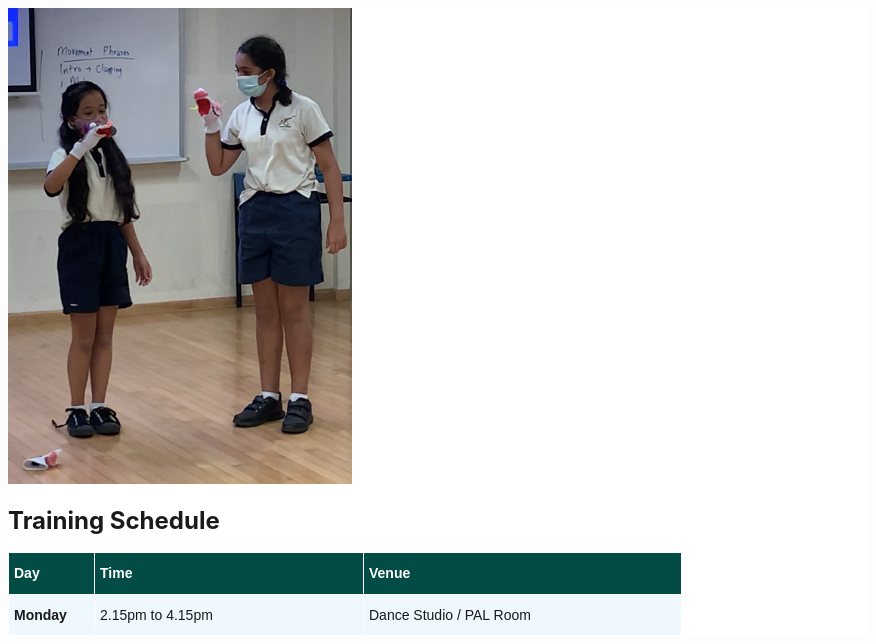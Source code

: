 <img src="/images/CCA/English%20Drama%202.png"  
     style="width:40%">

**<font size=5>Training Schedule</font>**
<table style="border-collapse:collapse;border-spacing:0" class="tg"><thead><tr><th width="75" style="background-color:#024C45;border-color:#ffffff;border-style:solid;border-width:1px;color:#FFF;font-family:Arial, sans-serif;font-size:14px;font-weight:bold;overflow:hidden;padding:10px 5px;text-align:left;vertical-align:top;word-break:normal">Day</th><th width="258" style="background-color:#024C45;border-color:#ffffff;border-style:solid;border-width:1px;color:#FFF;font-family:Arial, sans-serif;font-size:14px;font-weight:bold;overflow:hidden;padding:10px 5px;text-align:left;vertical-align:top;word-break:normal">Time</th><th width="307" style="background-color:#024C45;border-color:#ffffff;border-style:solid;border-width:1px;color:#FFF;font-family:Arial, sans-serif;font-size:14px;font-weight:bold;overflow:hidden;padding:10px 5px;text-align:left;vertical-align:top;word-break:normal">Venue</th></tr></thead><tbody><tr><td style="background-color:#EFF7FF;border-color:#ffffff;border-style:solid;border-width:1px;font-family:Arial, sans-serif;font-size:14px;font-weight:bold;overflow:hidden;padding:10px 5px;text-align:left;vertical-align:top;word-break:normal">Monday</td>
  <td style="background-color:#EFF7FF;border-color:#ffffff;border-style:solid;border-width:1px;font-family:Arial, sans-serif;font-size:14px;overflow:hidden;padding:10px 5px;text-align:left;vertical-align:top;word-break:normal">2.15pm to 4.15pm</td>
  <td style="background-color:#EFF7FF;border-color:#ffffff;border-style:solid;border-width:1px;font-family:Arial, sans-serif;font-size:14px;overflow:hidden;padding:10px 5px;text-align:left;vertical-align:top;word-break:normal">Dance Studio / PAL Room</td></tr></tbody></table>
